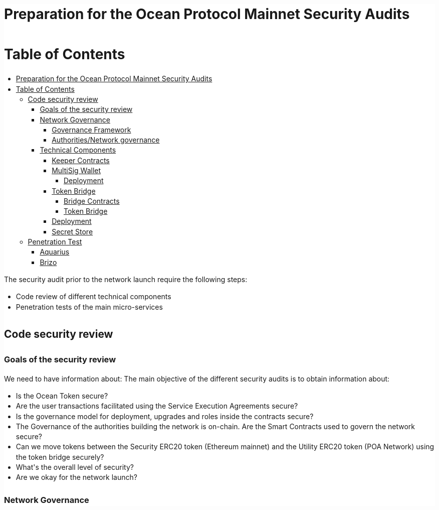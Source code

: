 # Preparation for the Ocean Protocol Mainnet Security Audits

Table of Contents
=================



   * [Preparation for the Ocean Protocol Mainnet Security Audits](#preparation-for-the-ocean-protocol-mainnet-security-audits)
   * [Table of Contents](#table-of-contents)
      * [Code security review](#code-security-review)
         * [Goals of the security review](#goals-of-the-security-review)
         * [Network Governance](#network-governance)
            * [Governance Framework](#governance-framework)
            * [Authorities/Network governance](#authoritiesnetwork-governance)
         * [Technical Components](#technical-components)
            * [Keeper Contracts](#keeper-contracts)
            * [MultiSig Wallet](#multisig-wallet)
               * [Deployment](#deployment)
            * [Token Bridge](#token-bridge)
               * [Bridge Contracts](#bridge-contracts)
               * [Token Bridge](#token-bridge-1)
            * [Deployment](#deployment-1)
            * [Secret Store](#secret-store)
      * [Penetration Test](#penetration-test)
         * [Aquarius](#aquarius)
         * [Brizo](#brizo)


The security audit prior to the network launch require the following steps:

* Code review of different technical components
* Penetration tests of the main micro-services

## Code security review

### Goals of the security review

We need to have information about:
The main objective of the different security audits is to obtain information about:

* Is the Ocean Token secure?
* Are the user transactions facilitated using the Service Execution Agreements secure?
* Is the governance model for deployment, upgrades and roles inside the contracts secure?
* The Governance of the authorities building the network is on-chain. Are the Smart Contracts used to govern the network secure?
* Can we move tokens between the Security ERC20 token (Ethereum mainnet) and the Utility ERC20 token (POA Network) using the token bridge securely?
* What's the overall level of security?
* Are we okay for the network launch?


### Network Governance
